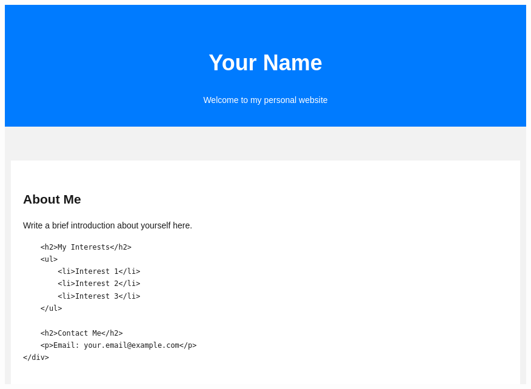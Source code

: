 <!DOCTYPE html>
<html lang="en">
<head>
    <meta charset="UTF-8">
    <meta name="viewport" content="width=device-width, initial-scale=1.0">
    <title>Your Name - Personal Website</title>
    <style>
        /* Add your CSS styles here */
        body {
            font-family: Arial, sans-serif;
            margin: 0;
            padding: 0;
            background-color: #f2f2f2;
        }
        header {
            background-color: #007BFF;
            color: #fff;
            text-align: center;
            padding: 20px;
        }
        h1 {
            font-size: 36px;
        }
        .container {
            max-width: 800px;
            margin: 0 auto;
            padding: 20px;
            background-color: #fff;
        }
    </style>
</head>
<body>
    <header>
        <h1>Your Name</h1>
        <p>Welcome to my personal website</p>
    </header>
    <div class="container">
        <h2>About Me</h2>
        <p>Write a brief introduction about yourself here.</p>
        
        <h2>My Interests</h2>
        <ul>
            <li>Interest 1</li>
            <li>Interest 2</li>
            <li>Interest 3</li>
        </ul>
        
        <h2>Contact Me</h2>
        <p>Email: your.email@example.com</p>
    </div>
</body>
</html>
